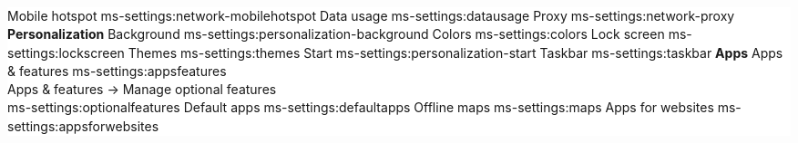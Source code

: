 </tr>
<tr>
<td>Mobile hotspot</td>
<td>ms-settings:network-mobilehotspot</td>
</tr>
<tr>
<td>Data usage</td>
<td>ms-settings:datausage</td>
</tr>
<tr>
<td>Proxy</td>
<td>ms-settings:network-proxy</td>
</tr>
<tr>
<td style="text-align:center;"><strong>Personalization</strong></td>
<td></td>
</tr>
<tr>
<td>Background</td>
<td>ms-settings:personalization-background</td>
</tr>
<tr>
<td>Colors</td>
<td>ms-settings:colors</td>
</tr>
<tr>
<td>Lock screen</td>
<td>ms-settings:lockscreen</td>
</tr>
<tr>
<td>Themes</td>
<td>ms-settings:themes</td>
</tr>
<tr>
<td>Start</td>
<td>ms-settings:personalization-start</td>
</tr>
<tr>
<td>Taskbar</td>
<td>ms-settings:taskbar</td>
</tr>
<tr>
<td style="text-align:center;"><strong>Apps</strong></td>
</tr>
<tr>
<td>Apps &amp; features</td>
<td>ms-settings:appsfeatures</td>
</tr>
<tr>
<td>
<div>Apps &amp; features -&gt; Manage optional features</div></td>
<td>ms-settings:optionalfeatures</td>
</tr>
<tr>
<td>Default apps</td>
<td>ms-settings:defaultapps</td>
</tr>
<tr>
<td>Offline maps</td>
<td>ms-settings:maps</td>
</tr>
<tr>
<td>Apps for websites</td>
<td>ms-settings:appsforwebsites</td>